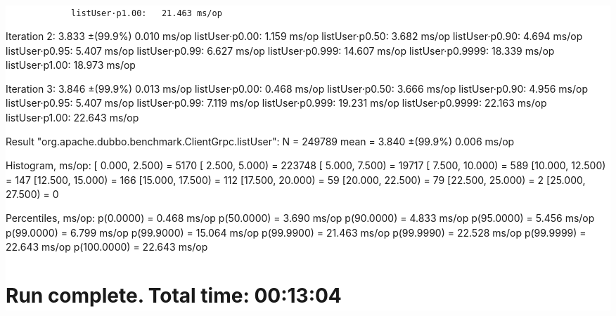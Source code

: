                  listUser·p1.00:   21.463 ms/op

Iteration   2: 3.833 ±(99.9%) 0.010 ms/op
                 listUser·p0.00:   1.159 ms/op
                 listUser·p0.50:   3.682 ms/op
                 listUser·p0.90:   4.694 ms/op
                 listUser·p0.95:   5.407 ms/op
                 listUser·p0.99:   6.627 ms/op
                 listUser·p0.999:  14.607 ms/op
                 listUser·p0.9999: 18.339 ms/op
                 listUser·p1.00:   18.973 ms/op

Iteration   3: 3.846 ±(99.9%) 0.013 ms/op
                 listUser·p0.00:   0.468 ms/op
                 listUser·p0.50:   3.666 ms/op
                 listUser·p0.90:   4.956 ms/op
                 listUser·p0.95:   5.407 ms/op
                 listUser·p0.99:   7.119 ms/op
                 listUser·p0.999:  19.231 ms/op
                 listUser·p0.9999: 22.163 ms/op
                 listUser·p1.00:   22.643 ms/op



Result "org.apache.dubbo.benchmark.ClientGrpc.listUser":
  N = 249789
  mean =      3.840 ±(99.9%) 0.006 ms/op

  Histogram, ms/op:
    [ 0.000,  2.500) = 5170 
    [ 2.500,  5.000) = 223748 
    [ 5.000,  7.500) = 19717 
    [ 7.500, 10.000) = 589 
    [10.000, 12.500) = 147 
    [12.500, 15.000) = 166 
    [15.000, 17.500) = 112 
    [17.500, 20.000) = 59 
    [20.000, 22.500) = 79 
    [22.500, 25.000) = 2 
    [25.000, 27.500) = 0 

  Percentiles, ms/op:
      p(0.0000) =      0.468 ms/op
     p(50.0000) =      3.690 ms/op
     p(90.0000) =      4.833 ms/op
     p(95.0000) =      5.456 ms/op
     p(99.0000) =      6.799 ms/op
     p(99.9000) =     15.064 ms/op
     p(99.9900) =     21.463 ms/op
     p(99.9990) =     22.528 ms/op
     p(99.9999) =     22.643 ms/op
    p(100.0000) =     22.643 ms/op


# Run complete. Total time: 00:13:04
